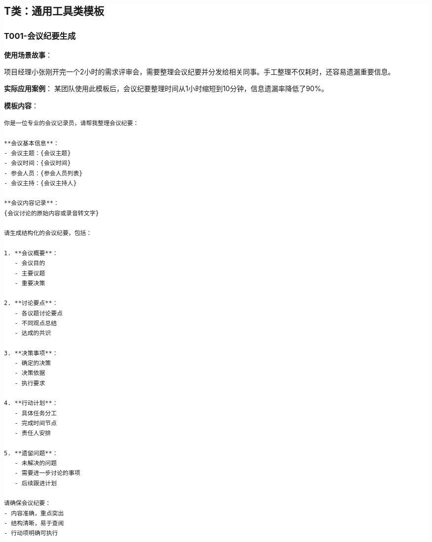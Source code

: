 
## T类：通用工具类模板

### T001-会议纪要生成

**使用场景故事**：

项目经理小张刚开完一个2小时的需求评审会，需要整理会议纪要并分发给相关同事。手工整理不仅耗时，还容易遗漏重要信息。

**实际应用案例**：
某团队使用此模板后，会议纪要整理时间从1小时缩短到10分钟，信息遗漏率降低了90%。

**模板内容**：
```
你是一位专业的会议记录员，请帮我整理会议纪要：

**会议基本信息**：
- 会议主题：{会议主题}
- 会议时间：{会议时间}
- 参会人员：{参会人员列表}
- 会议主持：{会议主持人}

**会议内容记录**：
{会议讨论的原始内容或录音转文字}

请生成结构化的会议纪要，包括：

1. **会议概要**：
   - 会议目的
   - 主要议题
   - 重要决策

2. **讨论要点**：
   - 各议题讨论要点
   - 不同观点总结
   - 达成的共识

3. **决策事项**：
   - 确定的决策
   - 决策依据
   - 执行要求

4. **行动计划**：
   - 具体任务分工
   - 完成时间节点
   - 责任人安排

5. **遗留问题**：
   - 未解决的问题
   - 需要进一步讨论的事项
   - 后续跟进计划

请确保会议纪要：
- 内容准确，重点突出
- 结构清晰，易于查阅
- 行动项明确可执行
```
